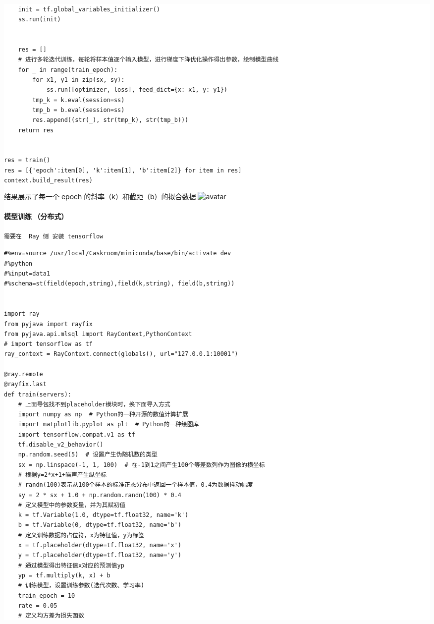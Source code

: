 ```
    init = tf.global_variables_initializer()
    ss.run(init)


    res = []
    # 进行多轮迭代训练，每轮将样本值逐个输入模型，进行梯度下降优化操作得出参数，绘制模型曲线
    for _ in range(train_epoch):
        for x1, y1 in zip(sx, sy):
            ss.run([optimizer, loss], feed_dict={x: x1, y: y1})
        tmp_k = k.eval(session=ss)
        tmp_b = b.eval(session=ss)
        res.append((str(_), str(tmp_k), str(tmp_b)))
    return res


res = train()
res = [{'epoch':item[0], 'k':item[1], 'b':item[2]} for item in res]
context.build_result(res)
```
结果展示了每一个 epoch 的斜率（k）和截距（b）的拟合数据
![avatar](../images/a4.png)
#### 模型训练 （分布式）
```
需要在  Ray 侧 安装 tensorflow
```
```
#%env=source /usr/local/Caskroom/miniconda/base/bin/activate dev
#%python
#%input=data1
#%schema=st(field(epoch,string),field(k,string), field(b,string))


import ray
from pyjava import rayfix
from pyjava.api.mlsql import RayContext,PythonContext
# import tensorflow as tf
ray_context = RayContext.connect(globals(), url="127.0.0.1:10001")

@ray.remote
@rayfix.last
def train(servers):
    # 上面导包找不到placeholder模块时，换下面导入方式
    import numpy as np  # Python的一种开源的数值计算扩展
    import matplotlib.pyplot as plt  # Python的一种绘图库
    import tensorflow.compat.v1 as tf
    tf.disable_v2_behavior()
    np.random.seed(5)  # 设置产生伪随机数的类型
    sx = np.linspace(-1, 1, 100)  # 在-1到1之间产生100个等差数列作为图像的横坐标
    # 根据y=2*x+1+噪声产生纵坐标
    # randn(100)表示从100个样本的标准正态分布中返回一个样本值，0.4为数据抖动幅度
    sy = 2 * sx + 1.0 + np.random.randn(100) * 0.4
    # 定义模型中的参数变量，并为其赋初值
    k = tf.Variable(1.0, dtype=tf.float32, name='k')
    b = tf.Variable(0, dtype=tf.float32, name='b')
    # 定义训练数据的占位符，x为特征值，y为标签
    x = tf.placeholder(dtype=tf.float32, name='x')
    y = tf.placeholder(dtype=tf.float32, name='y')
    # 通过模型得出特征值x对应的预测值yp
    yp = tf.multiply(k, x) + b
    # 训练模型，设置训练参数(迭代次数、学习率)
    train_epoch = 10
    rate = 0.05
    # 定义均方差为损失函数
```
